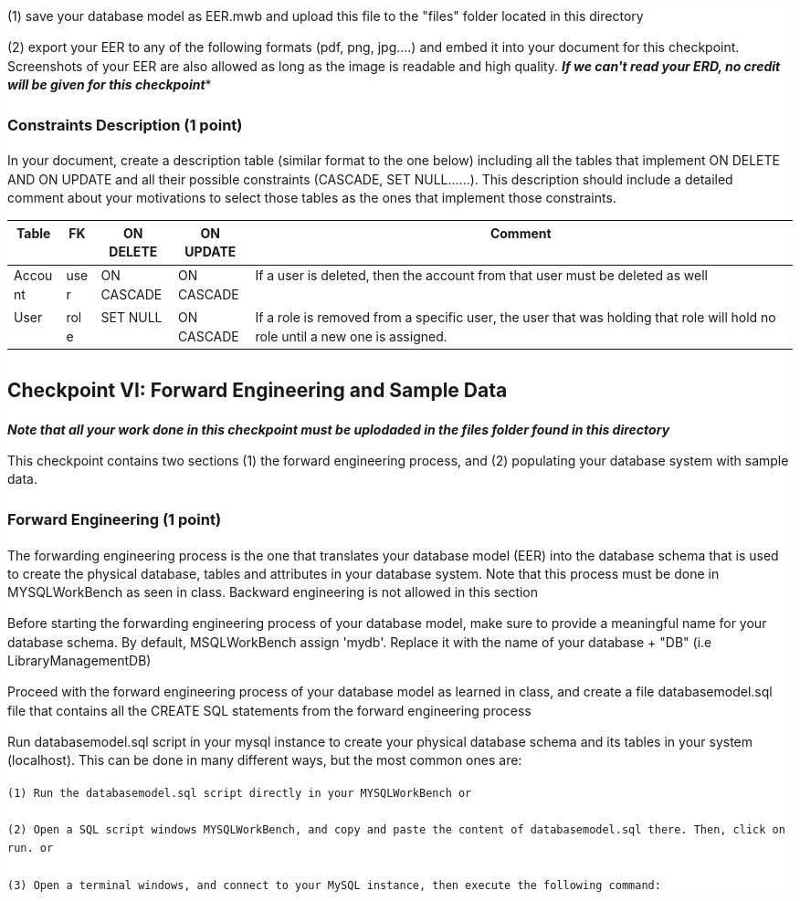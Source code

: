    (1) save your database model as EER.mwb and upload this file to the "files" folder located in this directory 
   
   (2) export your EER to any of the following formats (pdf, png, jpg....) and embed it into your document for this checkpoint. Screenshots of your EER are also allowed as long as the image is readable and high quality. ***If we can't read your ERD, no credit will be given for this checkpoint****

 

### Constraints Description (1 point)

In your document, create a description table (similar format to the one below) including all the tables that implement ON DELETE AND ON UPDATE and all their possible constraints (CASCADE, SET NULL......). This description should include a detailed comment about your motivations to select those tables as the ones that implement those constraints. 

|     Table     |       FK        |       ON DELETE        |        ON UPDATE        |                  Comment                        | 
| ------------- | --------------- | ---------------------- | ----------------------- | ----------------------------------------------- |
|    Account    |      user       |       ON CASCADE       |        ON CASCADE       | If a user is deleted, then the account from that user must be deleted as well
|    User       |      role       |       SET NULL         |        ON CASCADE       | If a role is removed from a specific user, the user that was holding that role will hold no role until a new one is assigned.

## Checkpoint VI: Forward Engineering and Sample Data

***Note that all your work done in this checkpoint must be uplodaded in the files folder found in this directory***

This checkpoint contains two sections (1) the forward engineering process, and (2) populating your database system with sample data. 

### Forward Engineering (1 point)

The forwarding engineering process is the one that translates your database model (EER) into the database schema that is used to create the physical database, tables and attributes in your database system. Note that this process must be done in MYSQLWorkBench as seen in class. Backward engineering is not allowed in this section

Before starting the forwarding engineering process of your database model, make sure to provide a meaningful name for your database schema. By default, MSQLWorkBench assign 'mydb'. Replace it with the name of your database + "DB" (i.e LibraryManagementDB)

Proceed with the forward engineering process of your database model as learned in class, and create a file databasemodel.sql file that contains all the CREATE SQL statements from the forward engineering process

Run databasemodel.sql script in your mysql instance to create your physical database schema and its tables in your system (localhost). This can be done in many different ways, but the most common ones are:

    (1) Run the databasemodel.sql script directly in your MYSQLWorkBench or

    (2) Open a SQL script windows MYSQLWorkBench, and copy and paste the content of databasemodel.sql there. Then, click on run. or

    (3) Open a terminal windows, and connect to your MySQL instance, then execute the following command: 
    